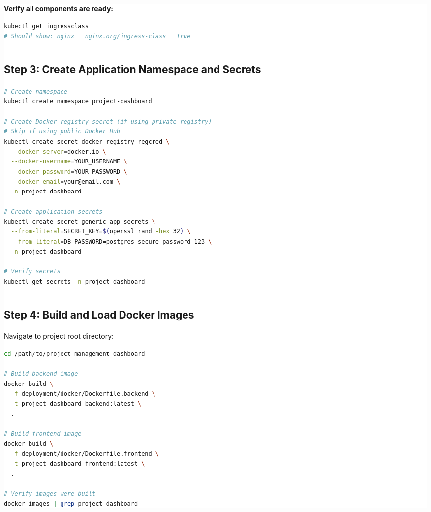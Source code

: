 **Verify all components are ready:**
```bash
kubectl get ingressclass
# Should show: nginx   nginx.org/ingress-class   True
```

---

## Step 3: Create Application Namespace and Secrets

```bash
# Create namespace
kubectl create namespace project-dashboard

# Create Docker registry secret (if using private registry)
# Skip if using public Docker Hub
kubectl create secret docker-registry regcred \
  --docker-server=docker.io \
  --docker-username=YOUR_USERNAME \
  --docker-password=YOUR_PASSWORD \
  --docker-email=your@email.com \
  -n project-dashboard

# Create application secrets
kubectl create secret generic app-secrets \
  --from-literal=SECRET_KEY=$(openssl rand -hex 32) \
  --from-literal=DB_PASSWORD=postgres_secure_password_123 \
  -n project-dashboard

# Verify secrets
kubectl get secrets -n project-dashboard
```

---

## Step 4: Build and Load Docker Images

Navigate to project root directory:

```bash
cd /path/to/project-management-dashboard

# Build backend image
docker build \
  -f deployment/docker/Dockerfile.backend \
  -t project-dashboard-backend:latest \
  .

# Build frontend image
docker build \
  -f deployment/docker/Dockerfile.frontend \
  -t project-dashboard-frontend:latest \
  .

# Verify images were built
docker images | grep project-dashboard
```
